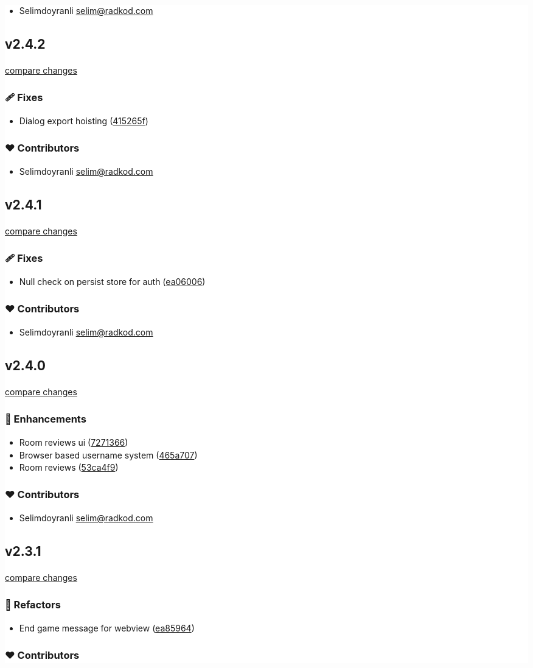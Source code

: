 - Selimdoyranli <selim@radkod.com>

## v2.4.2

[compare changes](https://github.com/RadKod/parolla/compare/v2.4.1...v2.4.2)


### 🩹 Fixes

  - Dialog export hoisting ([415265f](https://github.com/RadKod/parolla/commit/415265f))

### ❤️  Contributors

- Selimdoyranli <selim@radkod.com>

## v2.4.1

[compare changes](https://github.com/RadKod/parolla/compare/v2.4.0...v2.4.1)


### 🩹 Fixes

  - Null check on persist store for auth ([ea06006](https://github.com/RadKod/parolla/commit/ea06006))

### ❤️  Contributors

- Selimdoyranli <selim@radkod.com>

## v2.4.0

[compare changes](https://github.com/RadKod/parolla/compare/b719fc9...v2.4.0)


### 🚀 Enhancements

  - Room reviews ui ([7271366](https://github.com/RadKod/parolla/commit/7271366))
  - Browser based username system ([465a707](https://github.com/RadKod/parolla/commit/465a707))
  - Room reviews ([53ca4f9](https://github.com/RadKod/parolla/commit/53ca4f9))

### ❤️  Contributors

- Selimdoyranli <selim@radkod.com>

## v2.3.1

[compare changes](https://github.com/RadKod/parolla/compare/v2.3.0...v2.3.1)


### 💅 Refactors

  - End game message for webview ([ea85964](https://github.com/RadKod/parolla/commit/ea85964))

### ❤️  Contributors
